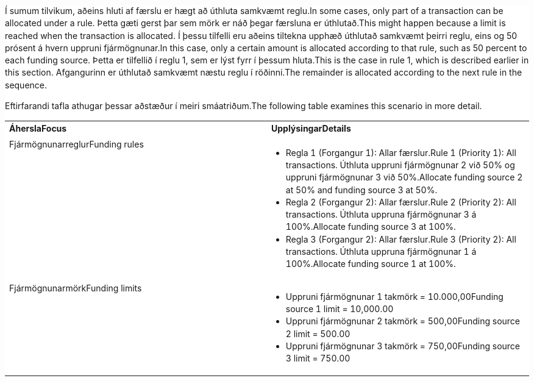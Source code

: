 <span data-ttu-id="1b8a4-205">Í sumum tilvikum, aðeins hluti af færslu er hægt að úthluta samkvæmt reglu.</span><span class="sxs-lookup"><span data-stu-id="1b8a4-205">In some cases, only part of a transaction can be allocated under a rule.</span></span> <span data-ttu-id="1b8a4-206">Þetta gæti gerst þar sem mörk er náð þegar færsluna er úthlutað.</span><span class="sxs-lookup"><span data-stu-id="1b8a4-206">This might happen because a limit is reached when the transaction is allocated.</span></span> <span data-ttu-id="1b8a4-207">Í þessu tilfelli eru aðeins tiltekna upphæð úthlutað samkvæmt þeirri reglu, eins og 50 prósent á hvern uppruni fjármögnunar.</span><span class="sxs-lookup"><span data-stu-id="1b8a4-207">In this case, only a certain amount is allocated according to that rule, such as 50 percent to each funding source.</span></span> <span data-ttu-id="1b8a4-208">Þetta er tilfellið í reglu 1, sem er lýst fyrr í þessum hluta.</span><span class="sxs-lookup"><span data-stu-id="1b8a4-208">This is the case in rule 1, which is described earlier in this section.</span></span> <span data-ttu-id="1b8a4-209">Afgangurinn er úthlutað samkvæmt næstu reglu í röðinni.</span><span class="sxs-lookup"><span data-stu-id="1b8a4-209">The remainder is allocated according to the next rule in the sequence.</span></span> 

<span data-ttu-id="1b8a4-210">Eftirfarandi tafla athugar þessar aðstæður í meiri smáatriðum.</span><span class="sxs-lookup"><span data-stu-id="1b8a4-210">The following table examines this scenario in more detail.</span></span>

<table>
<colgroup>
<col width="50%" />
<col width="50%" />
</colgroup>
<tbody>
<tr class="odd">
<td><span data-ttu-id="1b8a4-211"><strong>Áhersla</strong></span><span class="sxs-lookup"><span data-stu-id="1b8a4-211"><strong>Focus</strong></span></span></td>
<td><span data-ttu-id="1b8a4-212"><strong>Upplýsingar</strong></span><span class="sxs-lookup"><span data-stu-id="1b8a4-212"><strong>Details</strong></span></span></td>
</tr>
<tr class="even">
<td><span data-ttu-id="1b8a4-213">Fjármögnunarreglur</span><span class="sxs-lookup"><span data-stu-id="1b8a4-213">Funding rules</span></span></td>
<td><ul>
<li><span data-ttu-id="1b8a4-214">Regla 1 (Forgangur 1): Allar færslur.</span><span class="sxs-lookup"><span data-stu-id="1b8a4-214">Rule 1 (Priority 1): All transactions.</span></span> <span data-ttu-id="1b8a4-215">Úthluta uppruni fjármögnunar 2 við 50% og uppruni fjármögnunar 3 við 50%.</span><span class="sxs-lookup"><span data-stu-id="1b8a4-215">Allocate funding source 2 at 50% and funding source 3 at 50%.</span></span></li>
<li><span data-ttu-id="1b8a4-216">Regla 2 (Forgangur 2): Allar færslur.</span><span class="sxs-lookup"><span data-stu-id="1b8a4-216">Rule 2 (Priority 2): All transactions.</span></span> <span data-ttu-id="1b8a4-217">Úthluta uppruna fjármögnunar 3 á 100%.</span><span class="sxs-lookup"><span data-stu-id="1b8a4-217">Allocate funding source 3 at 100%.</span></span></li>
<li><span data-ttu-id="1b8a4-218">Regla 3 (Forgangur 2): Allar færslur.</span><span class="sxs-lookup"><span data-stu-id="1b8a4-218">Rule 3 (Priority 2): All transactions.</span></span> <span data-ttu-id="1b8a4-219">Úthluta uppruna fjármögnunar 1 á 100%.</span><span class="sxs-lookup"><span data-stu-id="1b8a4-219">Allocate funding source 1 at 100%.</span></span></li>
</ul></td>
</tr>
<tr class="odd">
<td><span data-ttu-id="1b8a4-220">Fjármögnunarmörk</span><span class="sxs-lookup"><span data-stu-id="1b8a4-220">Funding limits</span></span></td>
<td><ul>
<li><span data-ttu-id="1b8a4-221">Uppruni fjármögnunar 1 takmörk = 10.000,00</span><span class="sxs-lookup"><span data-stu-id="1b8a4-221">Funding source 1 limit = 10,000.00</span></span></li>
<li><span data-ttu-id="1b8a4-222">Uppruni fjármögnunar 2 takmörk = 500,00</span><span class="sxs-lookup"><span data-stu-id="1b8a4-222">Funding source 2 limit = 500.00</span></span></li>
<li><span data-ttu-id="1b8a4-223">Uppruni fjármögnunar 3 takmörk = 750,00</span><span class="sxs-lookup"><span data-stu-id="1b8a4-223">Funding source 3 limit = 750.00</span></span></li>
</ul></td>
</tr>
<tr class="even">